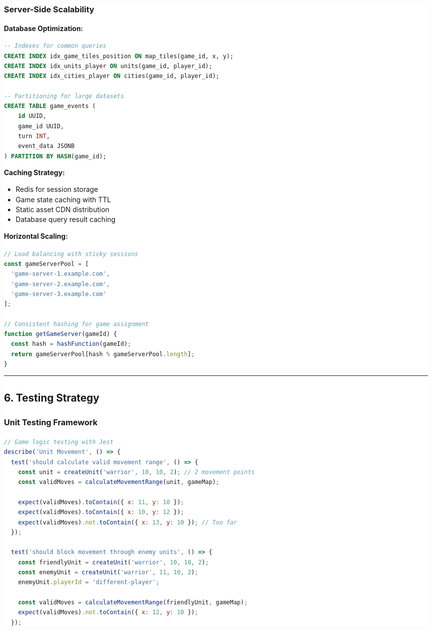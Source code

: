 ### Server-Side Scalability

**Database Optimization:**
```sql
-- Indexes for common queries
CREATE INDEX idx_game_tiles_position ON map_tiles(game_id, x, y);
CREATE INDEX idx_units_player ON units(game_id, player_id);
CREATE INDEX idx_cities_player ON cities(game_id, player_id);

-- Partitioning for large datasets
CREATE TABLE game_events (
    id UUID,
    game_id UUID,
    turn INT,
    event_data JSONB
) PARTITION BY HASH(game_id);
```

**Caching Strategy:**
- Redis for session storage
- Game state caching with TTL
- Static asset CDN distribution
- Database query result caching

**Horizontal Scaling:**
```javascript
// Load balancing with sticky sessions
const gameServerPool = [
  'game-server-1.example.com',
  'game-server-2.example.com',
  'game-server-3.example.com'
];

// Consistent hashing for game assignment
function getGameServer(gameId) {
  const hash = hashFunction(gameId);
  return gameServerPool[hash % gameServerPool.length];
}
```

---

## 6. Testing Strategy

### Unit Testing Framework
```javascript
// Game logic testing with Jest
describe('Unit Movement', () => {
  test('should calculate valid movement range', () => {
    const unit = createUnit('warrior', 10, 10, 2); // 2 movement points
    const validMoves = calculateMovementRange(unit, gameMap);
    
    expect(validMoves).toContain({ x: 11, y: 10 });
    expect(validMoves).toContain({ x: 10, y: 12 });
    expect(validMoves).not.toContain({ x: 13, y: 10 }); // Too far
  });

  test('should block movement through enemy units', () => {
    const friendlyUnit = createUnit('warrior', 10, 10, 2);
    const enemyUnit = createUnit('warrior', 11, 10, 2);
    enemyUnit.playerId = 'different-player';
    
    const validMoves = calculateMovementRange(friendlyUnit, gameMap);
    expect(validMoves).not.toContain({ x: 12, y: 10 });
  });
```
